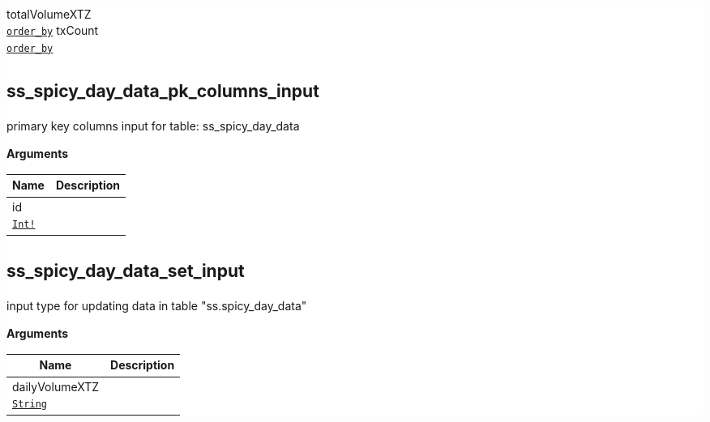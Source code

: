 </td>
</tr>
<tr>
<td>
totalVolumeXTZ<br />
<a href="/docs/api/enums#order_by"><code>order_by</code></a>
</td>
<td>

</td>
</tr>
<tr>
<td>
txCount<br />
<a href="/docs/api/enums#order_by"><code>order_by</code></a>
</td>
<td>

</td>
</tr>
</tbody>
</table>

## ss_spicy_day_data_pk_columns_input

primary key columns input for table: ss_spicy_day_data

<p style={{ marginBottom: "0.4em" }}><strong>Arguments</strong></p>

<table>
<thead><tr><th>Name</th><th>Description</th></tr></thead>
<tbody>
<tr>
<td>
id<br />
<a href="/docs/api/scalars#int"><code>Int!</code></a>
</td>
<td>

</td>
</tr>
</tbody>
</table>

## ss_spicy_day_data_set_input

input type for updating data in table "ss.spicy_day_data"

<p style={{ marginBottom: "0.4em" }}><strong>Arguments</strong></p>

<table>
<thead><tr><th>Name</th><th>Description</th></tr></thead>
<tbody>
<tr>
<td>
dailyVolumeXTZ<br />
<a href="/docs/api/scalars#string"><code>String</code></a>
</td>
<td>
